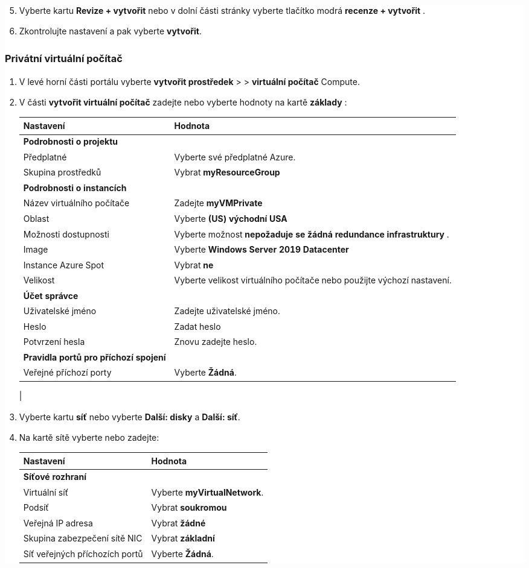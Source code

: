 5. Vyberte kartu **Revize + vytvořit** nebo v dolní části stránky vyberte tlačítko modrá **recenze + vytvořit** .
  
6. Zkontrolujte nastavení a pak vyberte **vytvořit**.

### <a name="private-vm"></a>Privátní virtuální počítač

1. V levé horní části portálu vyberte **vytvořit prostředek**  >    >  **virtuální počítač** Compute. 
   
2. V části **vytvořit virtuální počítač** zadejte nebo vyberte hodnoty na kartě **základy** :

    | Nastavení | Hodnota                                          |
    |-----------------------|----------------------------------|
    | **Podrobnosti o projektu** |  |
    | Předplatné | Vyberte své předplatné Azure. |
    | Skupina prostředků | Vybrat **myResourceGroup** |
    | **Podrobnosti o instancích** |  |
    | Název virtuálního počítače | Zadejte **myVMPrivate** |
    | Oblast | Vyberte **(US) východní USA** |
    | Možnosti dostupnosti | Vyberte možnost **nepožaduje se žádná redundance infrastruktury** . |
    | Image | Vyberte **Windows Server 2019 Datacenter** |
    | Instance Azure Spot | Vybrat **ne** |
    | Velikost | Vyberte velikost virtuálního počítače nebo použijte výchozí nastavení. |
    | **Účet správce** |  |
    | Uživatelské jméno | Zadejte uživatelské jméno. |
    | Heslo | Zadat heslo |
    | Potvrzení hesla | Znovu zadejte heslo. |
    | **Pravidla portů pro příchozí spojení** |    |
    | Veřejné příchozí porty | Vyberte **Žádná**. |
    |

3. Vyberte kartu **síť** nebo vyberte **Další: disky** a **Další: síť**.
  
4. Na kartě sítě vyberte nebo zadejte:

    | Nastavení | Hodnota |
    |-|-|
    | **Síťové rozhraní** |  |
    | Virtuální síť | Vyberte **myVirtualNetwork**. |
    | Podsíť | Vybrat **soukromou** |
    | Veřejná IP adresa | Vybrat **žádné** |
    | Skupina zabezpečení sítě NIC | Vybrat **základní**|
    | Síť veřejných příchozích portů | Vyberte **Žádná**. |
   